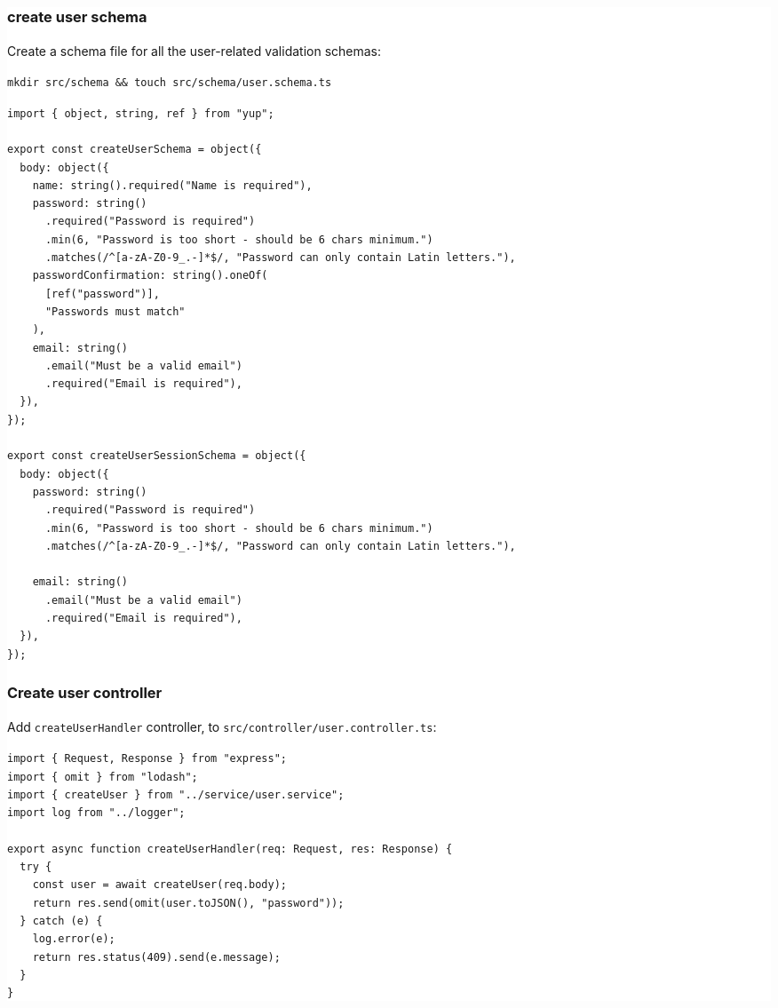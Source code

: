 ### create user schema

Create a schema file for all the user-related validation schemas:

```
mkdir src/schema && touch src/schema/user.schema.ts 
```

```tsx
import { object, string, ref } from "yup";

export const createUserSchema = object({
  body: object({
    name: string().required("Name is required"),
    password: string()
      .required("Password is required")
      .min(6, "Password is too short - should be 6 chars minimum.")
      .matches(/^[a-zA-Z0-9_.-]*$/, "Password can only contain Latin letters."),
    passwordConfirmation: string().oneOf(
      [ref("password")],
      "Passwords must match"
    ),
    email: string()
      .email("Must be a valid email")
      .required("Email is required"),
  }),
});

export const createUserSessionSchema = object({
  body: object({
    password: string()
      .required("Password is required")
      .min(6, "Password is too short - should be 6 chars minimum.")
      .matches(/^[a-zA-Z0-9_.-]*$/, "Password can only contain Latin letters."),

    email: string()
      .email("Must be a valid email")
      .required("Email is required"),
  }),
});
```

### Create user controller

Add `createUserHandler` controller, to `src/controller/user.controller.ts`:

```tsx
import { Request, Response } from "express";
import { omit } from "lodash";
import { createUser } from "../service/user.service";
import log from "../logger";

export async function createUserHandler(req: Request, res: Response) {
  try {
    const user = await createUser(req.body);
    return res.send(omit(user.toJSON(), "password"));
  } catch (e) {
    log.error(e);
    return res.status(409).send(e.message);
  }
}
```
